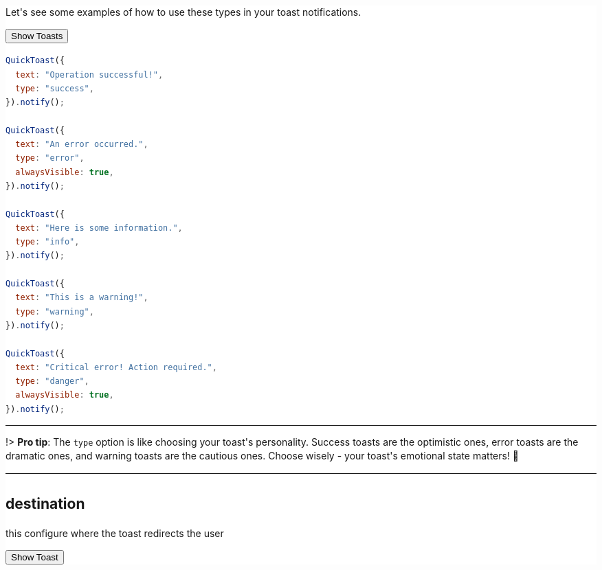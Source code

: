 Let's see some examples of how to use these types in your toast notifications.

<div class="code-wrapper">
  <div>
  <button data-quicktoast>Show Toasts</button>
  </div>

```javascript
QuickToast({
  text: "Operation successful!",
  type: "success",
}).notify();

QuickToast({
  text: "An error occurred.",
  type: "error",
  alwaysVisible: true,
}).notify();

QuickToast({
  text: "Here is some information.",
  type: "info",
}).notify();

QuickToast({
  text: "This is a warning!",
  type: "warning",
}).notify();

QuickToast({
  text: "Critical error! Action required.",
  type: "danger",
  alwaysVisible: true,
}).notify();
```

</div>

---

<div class="blockquote-orange blockquote-wrapper">

!> **Pro tip**: The `type` option is like choosing your toast's personality. Success toasts are the optimistic ones, error toasts are the dramatic ones, and warning toasts are the cautious ones. Choose wisely - your toast's emotional state matters! 🎨

</div>

---

## destination

this configure where the toast redirects the user

<div class="code-wrapper">
  <div>
  <button data-quicktoast>Show Toast</button>
  </div>

